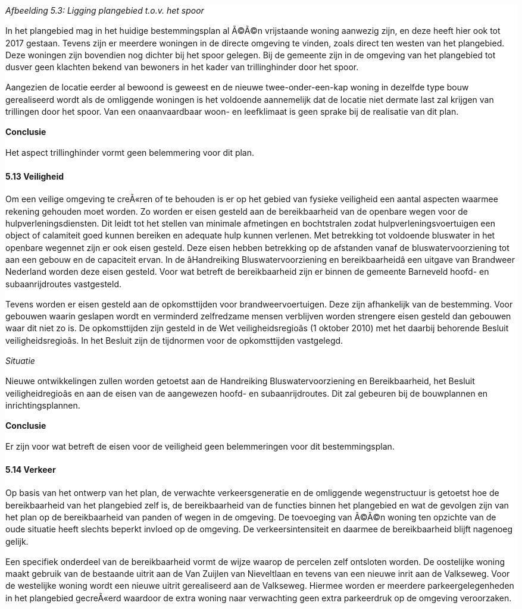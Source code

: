 *Afbeelding 5\.3: Ligging plangebied t.o.v. het spoor*

In het plangebied mag in het huidige bestemmingsplan al Ã©Ã©n vrijstaande woning aanwezig zijn, en deze heeft hier ook tot 2017 gestaan. Tevens zijn er meerdere woningen in de directe omgeving te vinden, zoals direct ten westen van het plangebied. Deze woningen zijn bovendien nog dichter bij het spoor gelegen. Bij de gemeente zijn in de omgeving van het plangebied tot dusver geen klachten bekend van bewoners in het kader van trillinghinder door het spoor.

Aangezien de locatie eerder al bewoond is geweest en de nieuwe twee\-onder\-een\-kap woning in dezelfde type bouw gerealiseerd wordt als de omliggende woningen is het voldoende aannemelijk dat de locatie niet dermate last zal krijgen van trillingen door het spoor. Van een onaanvaardbaar woon\- en leefklimaat is geen sprake bij de realisatie van dit plan.

**Conclusie**

Het aspect trillinghinder vormt geen belemmering voor dit plan.

#### 5\.13 Veiligheid

Om een veilige omgeving te creÃ«ren of te behouden is er op het gebied van fysieke veiligheid een aantal aspecten waarmee rekening gehouden moet worden. Zo worden er eisen gesteld aan de bereikbaarheid van de openbare wegen voor de hulpverleningsdiensten. Dit leidt tot het stellen van minimale afmetingen en bochtstralen zodat hulpverleningsvoertuigen een object of calamiteit goed kunnen bereiken en adequate hulp kunnen verlenen. Met betrekking tot voldoende bluswater in het openbare wegennet zijn er ook eisen gesteld. Deze eisen hebben betrekking op de afstanden vanaf de bluswatervoorziening tot aan een gebouw en de capaciteit ervan. In de âHandreiking Bluswatervoorziening en bereikbaarheidâ een uitgave van Brandweer Nederland worden deze eisen gesteld. Voor wat betreft de bereikbaarheid zijn er binnen de gemeente Barneveld hoofd\- en subaanrijdroutes vastgesteld.

Tevens worden er eisen gesteld aan de opkomsttijden voor brandweervoertuigen. Deze zijn afhankelijk van de bestemming. Voor gebouwen waarin geslapen wordt en verminderd zelfredzame mensen verblijven worden strengere eisen gesteld dan gebouwen waar dit niet zo is. De opkomsttijden zijn gesteld in de Wet veiligheidsregioâs (1 oktober 2010\) met het daarbij behorende Besluit veiligheidsregioâs. In het Besluit zijn de tijdnormen voor de opkomsttijden vastgelegd.

*Situatie*

Nieuwe ontwikkelingen zullen worden getoetst aan de Handreiking Bluswatervoorziening en Bereikbaarheid, het Besluit veiligheidregioâs en aan de eisen van de aangewezen hoofd\- en subaanrijdroutes. Dit zal gebeuren bij de bouwplannen en inrichtingsplannen.

**Conclusie**

Er zijn voor wat betreft de eisen voor de veiligheid geen belemmeringen voor dit bestemmingsplan.

#### 5\.14 Verkeer

Op basis van het ontwerp van het plan, de verwachte verkeersgeneratie en de omliggende wegenstructuur is getoetst hoe de bereikbaarheid van het plangebied zelf is, de bereikbaarheid van de functies binnen het plangebied en wat de gevolgen zijn van het plan op de bereikbaarheid van panden of wegen in de omgeving. De toevoeging van Ã©Ã©n woning ten opzichte van de oude situatie heeft slechts beperkt invloed op de omgeving. De verkeersintensiteit en daarmee de bereikbaarheid blijft nagenoeg gelijk.

Een specifiek onderdeel van de bereikbaarheid vormt de wijze waarop de percelen zelf ontsloten worden. De oostelijke woning maakt gebruik van de bestaande uitrit aan de Van Zuijlen van Nieveltlaan en tevens van een nieuwe inrit aan de Valkseweg. Voor de westelijke woning wordt een nieuwe uitrit gerealiseerd aan de Valkseweg. Hiermee worden er meerdere parkeergelegenheden in het plangebied gecreÃ«erd waardoor de extra woning naar verwachting geen extra parkeerdruk op de omgeving veroorzaken.
